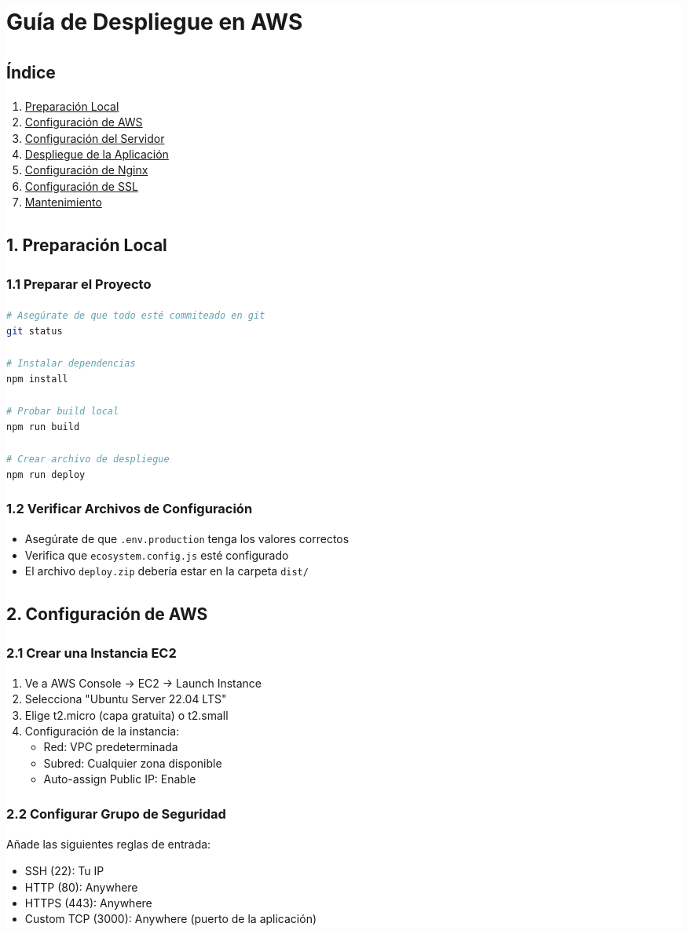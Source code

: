 # Guía de Despliegue en AWS

## Índice
1. [Preparación Local](#1-preparación-local)
2. [Configuración de AWS](#2-configuración-de-aws)
3. [Configuración del Servidor](#3-configuración-del-servidor)
4. [Despliegue de la Aplicación](#4-despliegue-de-la-aplicación)
5. [Configuración de Nginx](#5-configuración-de-nginx)
6. [Configuración de SSL](#6-configuración-de-ssl)
7. [Mantenimiento](#7-mantenimiento)

## 1. Preparación Local

### 1.1 Preparar el Proyecto
```bash
# Asegúrate de que todo esté commiteado en git
git status

# Instalar dependencias
npm install

# Probar build local
npm run build

# Crear archivo de despliegue
npm run deploy
```

### 1.2 Verificar Archivos de Configuración
- Asegúrate de que `.env.production` tenga los valores correctos
- Verifica que `ecosystem.config.js` esté configurado
- El archivo `deploy.zip` debería estar en la carpeta `dist/`

## 2. Configuración de AWS

### 2.1 Crear una Instancia EC2
1. Ve a AWS Console → EC2 → Launch Instance
2. Selecciona "Ubuntu Server 22.04 LTS"
3. Elige t2.micro (capa gratuita) o t2.small
4. Configuración de la instancia:
   - Red: VPC predeterminada
   - Subred: Cualquier zona disponible
   - Auto-assign Public IP: Enable

### 2.2 Configurar Grupo de Seguridad
Añade las siguientes reglas de entrada:
- SSH (22): Tu IP
- HTTP (80): Anywhere
- HTTPS (443): Anywhere
- Custom TCP (3000): Anywhere (puerto de la aplicación)
